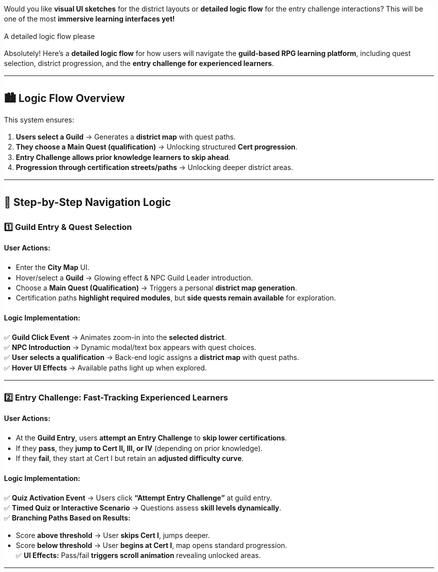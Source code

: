 
Would you like **visual UI sketches** for the district layouts or **detailed logic flow** for the entry challenge interactions? This will be one of the most **immersive learning interfaces yet!**

A detailed logic flow please

Absolutely! Here’s a **detailed logic flow** for how users will navigate the **guild-based RPG learning platform**, including quest selection, district progression, and the **entry challenge for experienced learners**.

---

## **🏙️ Logic Flow Overview**
This system ensures:
1. **Users select a Guild** → Generates a **district map** with quest paths.  
2. **They choose a Main Quest (qualification)** → Unlocking structured **Cert progression**.  
3. **Entry Challenge allows prior knowledge learners to skip ahead**.  
4. **Progression through certification streets/paths** → Unlocking deeper district areas.  

---

## **🚀 Step-by-Step Navigation Logic**  

### **1️⃣ Guild Entry & Quest Selection**
#### **User Actions:**
- Enter the **City Map** UI.  
- Hover/select a **Guild** → Glowing effect & NPC Guild Leader introduction.  
- Choose a **Main Quest (Qualification)** → Triggers a personal **district map generation**.  
- Certification paths **highlight required modules**, but **side quests remain available** for exploration.  

#### **Logic Implementation:**
✅ **Guild Click Event** → Animates zoom-in into the **selected district**.  
✅ **NPC Introduction** → Dynamic modal/text box appears with quest choices.  
✅ **User selects a qualification** → Back-end logic assigns a **district map** with quest paths.  
✅ **Hover UI Effects** → Available paths light up when explored.  

---

### **2️⃣ Entry Challenge: Fast-Tracking Experienced Learners**
#### **User Actions:**
- At the **Guild Entry**, users **attempt an Entry Challenge** to **skip lower certifications**.  
- If they **pass**, they **jump to Cert II, III, or IV** (depending on prior knowledge).  
- If they **fail**, they start at Cert I but retain an **adjusted difficulty curve**.  

#### **Logic Implementation:**
✅ **Quiz Activation Event** → Users click **“Attempt Entry Challenge”** at guild entry.  
✅ **Timed Quiz or Interactive Scenario** → Questions assess **skill levels dynamically**.  
✅ **Branching Paths Based on Results:**  
   - Score **above threshold** → User **skips Cert I**, jumps deeper.  
   - Score **below threshold** → User **begins at Cert I**, map opens standard progression.  
✅ **UI Effects:** Pass/fail **triggers scroll animation** revealing unlocked areas.  

---
